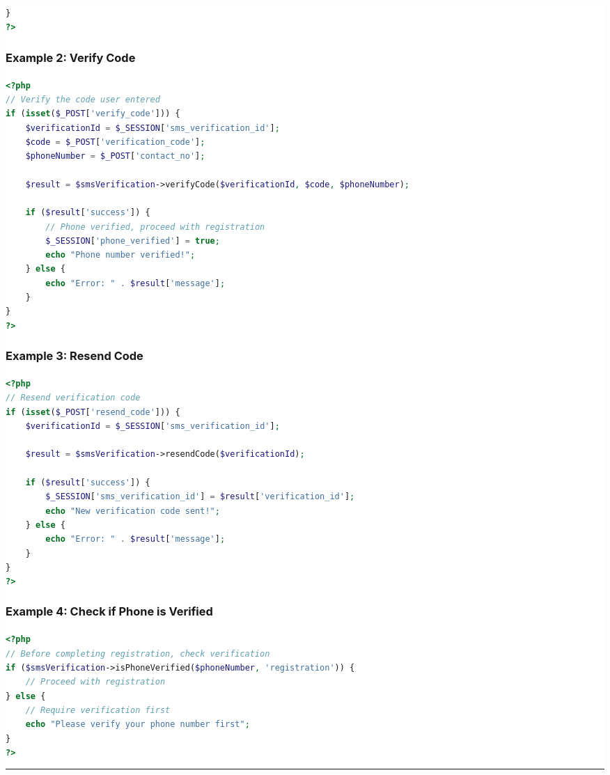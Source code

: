 ```php
}
?>
```

### Example 2: Verify Code

```php
<?php
// Verify the code user entered
if (isset($_POST['verify_code'])) {
    $verificationId = $_SESSION['sms_verification_id'];
    $code = $_POST['verification_code'];
    $phoneNumber = $_POST['contact_no'];
    
    $result = $smsVerification->verifyCode($verificationId, $code, $phoneNumber);
    
    if ($result['success']) {
        // Phone verified, proceed with registration
        $_SESSION['phone_verified'] = true;
        echo "Phone number verified!";
    } else {
        echo "Error: " . $result['message'];
    }
}
?>
```

### Example 3: Resend Code

```php
<?php
// Resend verification code
if (isset($_POST['resend_code'])) {
    $verificationId = $_SESSION['sms_verification_id'];
    
    $result = $smsVerification->resendCode($verificationId);
    
    if ($result['success']) {
        $_SESSION['sms_verification_id'] = $result['verification_id'];
        echo "New verification code sent!";
    } else {
        echo "Error: " . $result['message'];
    }
}
?>
```

### Example 4: Check if Phone is Verified

```php
<?php
// Before completing registration, check verification
if ($smsVerification->isPhoneVerified($phoneNumber, 'registration')) {
    // Proceed with registration
} else {
    // Require verification first
    echo "Please verify your phone number first";
}
?>
```

---